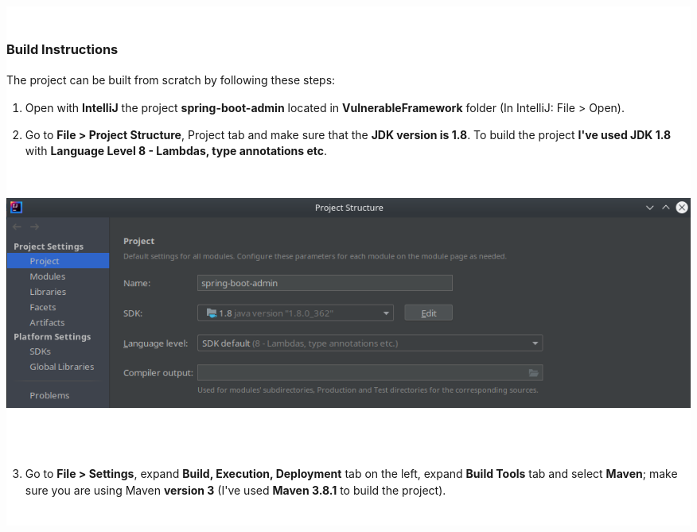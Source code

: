 </br>

### **Build Instructions**
The project can be built from scratch by following these steps:

1. Open with **IntelliJ** the project **spring-boot-admin** located in **VulnerableFramework** folder (In IntelliJ: File > Open).

2. Go to **File > Project Structure**, Project tab and make sure that the **JDK version is 1.8**. To build the project **I've used JDK 1.8** with **Language Level 8 - Lambdas, type annotations etc**.

</br>

![Project Structure](./images/spa_project_struct.png)


</br></br>

3. Go to **File > Settings**, expand **Build, Execution, Deployment** tab on the left, expand **Build Tools** tab and select **Maven**; make sure you are using Maven **version 3** (I've used **Maven 3.8.1** to build the project).

</br>

